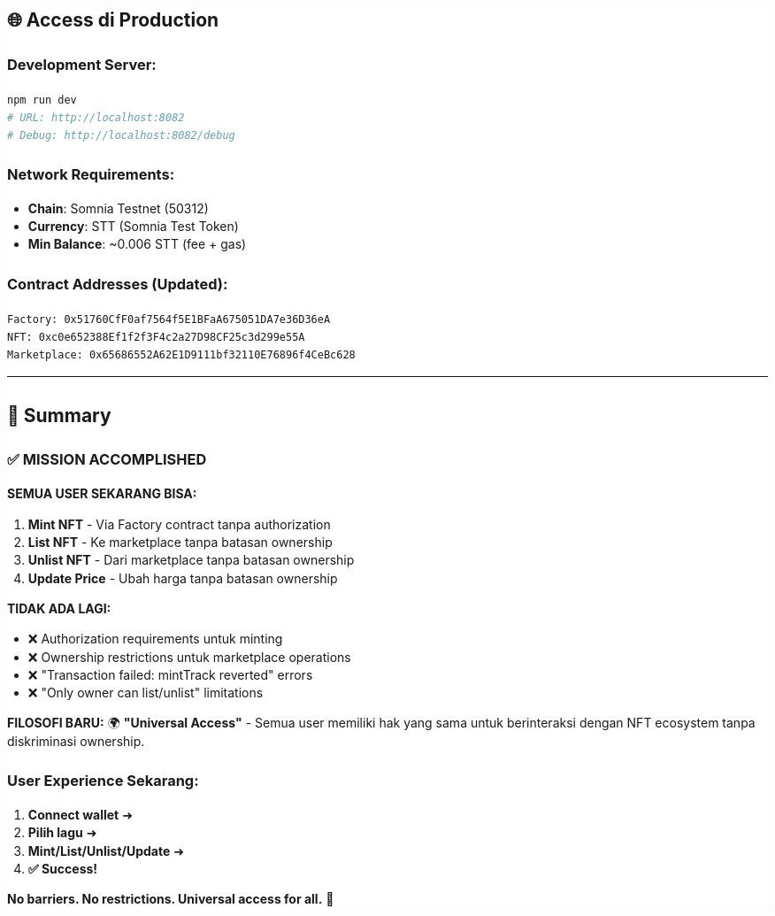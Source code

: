 
## 🌐 Access di Production

### Development Server:
```bash
npm run dev
# URL: http://localhost:8082
# Debug: http://localhost:8082/debug
```

### Network Requirements:
- **Chain**: Somnia Testnet (50312)
- **Currency**: STT (Somnia Test Token)
- **Min Balance**: ~0.006 STT (fee + gas)

### Contract Addresses (Updated):
```
Factory: 0x51760CfF0af7564f5E1BFaA675051DA7e36D36eA
NFT: 0xc0e652388Ef1f2f3F4c2a27D98CF25c3d299e55A
Marketplace: 0x65686552A62E1D9111bf32110E76896f4CeBc628
```

---

## 🎉 Summary

### ✅ MISSION ACCOMPLISHED

**SEMUA USER SEKARANG BISA:**
1. **Mint NFT** - Via Factory contract tanpa authorization
2. **List NFT** - Ke marketplace tanpa batasan ownership
3. **Unlist NFT** - Dari marketplace tanpa batasan ownership
4. **Update Price** - Ubah harga tanpa batasan ownership

**TIDAK ADA LAGI:**
- ❌ Authorization requirements untuk minting
- ❌ Ownership restrictions untuk marketplace operations
- ❌ "Transaction failed: mintTrack reverted" errors
- ❌ "Only owner can list/unlist" limitations

**FILOSOFI BARU:**
🌍 **"Universal Access"** - Semua user memiliki hak yang sama untuk berinteraksi dengan NFT ecosystem tanpa diskriminasi ownership.

### User Experience Sekarang:
1. **Connect wallet** ➜
2. **Pilih lagu** ➜
3. **Mint/List/Unlist/Update** ➜
4. **✅ Success!**

**No barriers. No restrictions. Universal access for all.** 🚀
